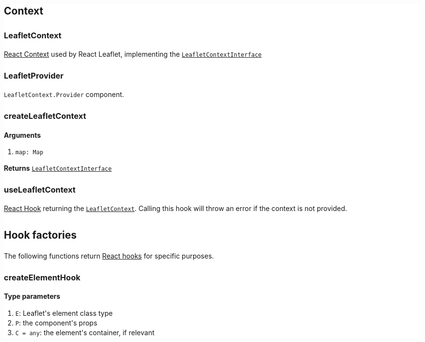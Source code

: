 ## Context[](https://react-leaflet.js.org/docs/start-introduction/#context "Direct link to Context")

### LeafletContext[](https://react-leaflet.js.org/docs/start-introduction/#leafletcontext "Direct link to LeafletContext")

[React Context](https://react.dev/reference/react/createContext) used by React Leaflet, implementing the [`LeafletContextInterface`](https://react-leaflet.js.org/docs/start-introduction/#leafletcontextinterface)

### LeafletProvider[](https://react-leaflet.js.org/docs/start-introduction/#leafletprovider "Direct link to LeafletProvider")

`LeafletContext.Provider` component.

### createLeafletContext[](https://react-leaflet.js.org/docs/start-introduction/#createleafletcontext "Direct link to createLeafletContext")

**Arguments**

1.  `map: Map`

**Returns** [`LeafletContextInterface`](https://react-leaflet.js.org/docs/start-introduction/#leafletcontextinterface)

### useLeafletContext[](https://react-leaflet.js.org/docs/start-introduction/#useleafletcontext "Direct link to useLeafletContext")

[React Hook](https://react.dev/reference/react/hooks) returning the [`LeafletContext`](https://react-leaflet.js.org/docs/start-introduction/#leafletcontext). Calling this hook will throw an error if the context is not provided.

## Hook factories[](https://react-leaflet.js.org/docs/start-introduction/#hook-factories "Direct link to Hook factories")

The following functions return [React hooks](https://react.dev/reference/react/hooks) for specific purposes.

### createElementHook[](https://react-leaflet.js.org/docs/start-introduction/#createelementhook "Direct link to createElementHook")

**Type parameters**

1.  `E`: Leaflet's element class type
2.  `P`: the component's props
3.  `C = any`: the element's container, if relevant
